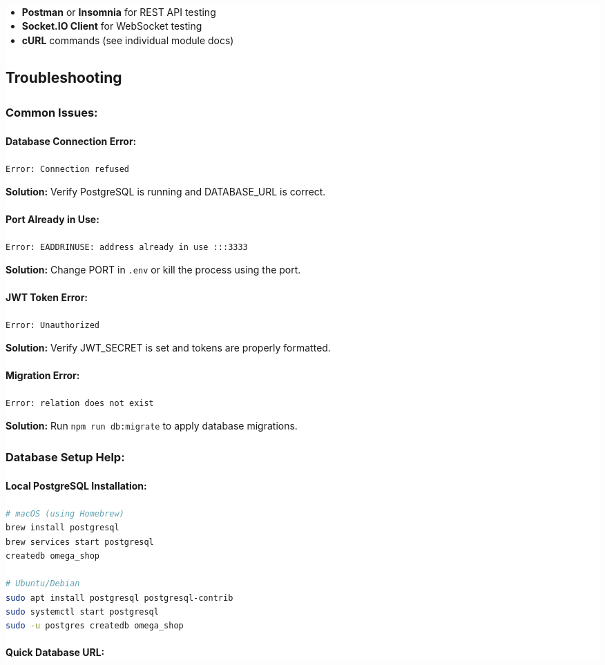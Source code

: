 -  **Postman** or **Insomnia** for REST API testing
-  **Socket.IO Client** for WebSocket testing
-  **cURL** commands (see individual module docs)

## Troubleshooting

### Common Issues:

#### Database Connection Error:

```
Error: Connection refused
```

**Solution:** Verify PostgreSQL is running and DATABASE_URL is correct.

#### Port Already in Use:

```
Error: EADDRINUSE: address already in use :::3333
```

**Solution:** Change PORT in `.env` or kill the process using the port.

#### JWT Token Error:

```
Error: Unauthorized
```

**Solution:** Verify JWT_SECRET is set and tokens are properly formatted.

#### Migration Error:

```
Error: relation does not exist
```

**Solution:** Run `npm run db:migrate` to apply database migrations.

### Database Setup Help:

#### Local PostgreSQL Installation:

```bash
# macOS (using Homebrew)
brew install postgresql
brew services start postgresql
createdb omega_shop

# Ubuntu/Debian
sudo apt install postgresql postgresql-contrib
sudo systemctl start postgresql
sudo -u postgres createdb omega_shop
```

#### Quick Database URL:
